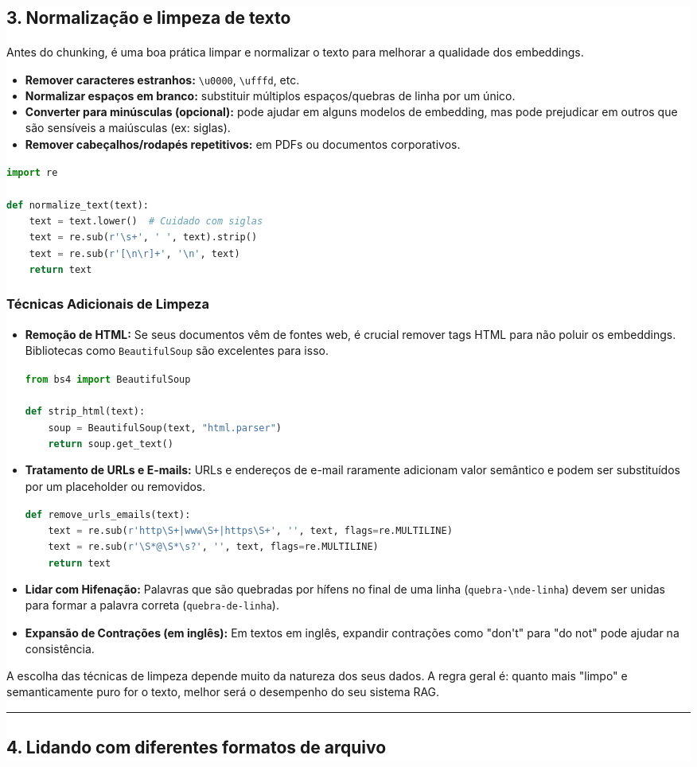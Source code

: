
## 3. Normalização e limpeza de texto

Antes do chunking, é uma boa prática limpar e normalizar o texto para melhorar a qualidade dos embeddings.

- **Remover caracteres estranhos:** `\u0000`, `\ufffd`, etc.
- **Normalizar espaços em branco:** substituir múltiplos espaços/quebras de linha por um único.
- **Converter para minúsculas (opcional):** pode ajudar em alguns modelos de embedding, mas pode prejudicar em outros que são sensíveis a maiúsculas (ex: siglas).
- **Remover cabeçalhos/rodapés repetitivos:** em PDFs ou documentos corporativos.

```python
import re

def normalize_text(text):
    text = text.lower()  # Cuidado com siglas
    text = re.sub(r'\s+', ' ', text).strip()
    text = re.sub(r'[\n\r]+', '\n', text)
    return text
```

### Técnicas Adicionais de Limpeza

- **Remoção de HTML:** Se seus documentos vêm de fontes web, é crucial remover tags HTML para não poluir os embeddings. Bibliotecas como `BeautifulSoup` são excelentes para isso.
  ```python
  from bs4 import BeautifulSoup

  def strip_html(text):
      soup = BeautifulSoup(text, "html.parser")
      return soup.get_text()
  ```

- **Tratamento de URLs e E-mails:** URLs e endereços de e-mail raramente adicionam valor semântico e podem ser substituídos por um placeholder ou removidos.
  ```python
  def remove_urls_emails(text):
      text = re.sub(r'http\S+|www\S+|https\S+', '', text, flags=re.MULTILINE)
      text = re.sub(r'\S*@\S*\s?', '', text, flags=re.MULTILINE)
      return text
  ```

- **Lidar com Hifenação:** Palavras que são quebradas por hífens no final de uma linha (`quebra-\nde-linha`) devem ser unidas para formar a palavra correta (`quebra-de-linha`).

- **Expansão de Contrações (em inglês):** Em textos em inglês, expandir contrações como "don't" para "do not" pode ajudar na consistência.

A escolha das técnicas de limpeza depende muito da natureza dos seus dados. A regra geral é: quanto mais "limpo" e semanticamente puro for o texto, melhor será o desempenho do seu sistema RAG.

---

## 4. Lidando com diferentes formatos de arquivo
